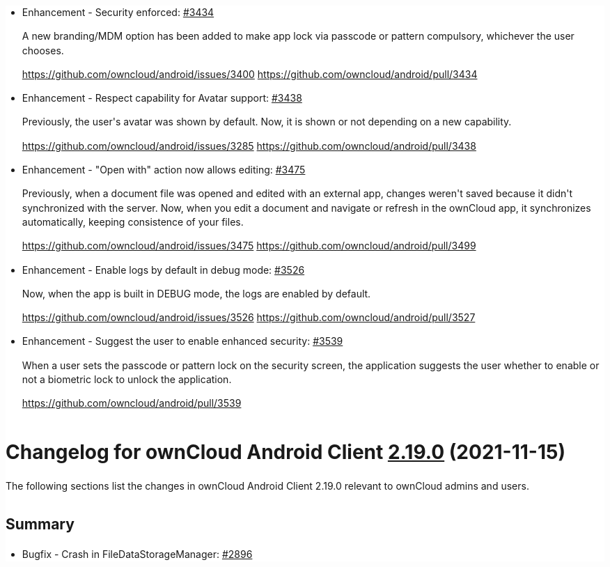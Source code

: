 * Enhancement - Security enforced: [#3434](https://github.com/owncloud/android/pull/3434)

   A new branding/MDM option has been added to make app lock via passcode or
   pattern compulsory, whichever the user chooses.

   https://github.com/owncloud/android/issues/3400
   https://github.com/owncloud/android/pull/3434

* Enhancement - Respect capability for Avatar support: [#3438](https://github.com/owncloud/android/pull/3438)

   Previously, the user's avatar was shown by default. Now, it is shown or not
   depending on a new capability.

   https://github.com/owncloud/android/issues/3285
   https://github.com/owncloud/android/pull/3438

* Enhancement - "Open with" action now allows editing: [#3475](https://github.com/owncloud/android/issues/3475)

   Previously, when a document file was opened and edited with an external app,
   changes weren't saved because it didn't synchronized with the server. Now, when
   you edit a document and navigate or refresh in the ownCloud app, it synchronizes
   automatically, keeping consistence of your files.

   https://github.com/owncloud/android/issues/3475
   https://github.com/owncloud/android/pull/3499

* Enhancement - Enable logs by default in debug mode: [#3526](https://github.com/owncloud/android/issues/3526)

   Now, when the app is built in DEBUG mode, the logs are enabled by default.

   https://github.com/owncloud/android/issues/3526
   https://github.com/owncloud/android/pull/3527

* Enhancement - Suggest the user to enable enhanced security: [#3539](https://github.com/owncloud/android/pull/3539)

   When a user sets the passcode or pattern lock on the security screen, the
   application suggests the user whether to enable or not a biometric lock to
   unlock the application.

   https://github.com/owncloud/android/pull/3539

# Changelog for ownCloud Android Client [2.19.0] (2021-11-15)

The following sections list the changes in ownCloud Android Client 2.19.0 relevant to
ownCloud admins and users.

[2.19.0]: https://github.com/owncloud/android/compare/v2.18.3...v2.19.0

## Summary

* Bugfix - Crash in FileDataStorageManager: [#2896](https://github.com/owncloud/android/issues/2896)


[unreleased]: https://github.com/owncloud/android/compare/v4.5.1...master
[4.5.1]: https://github.com/owncloud/android/compare/v4.5.0...v4.5.1
[4.5.0]: https://github.com/owncloud/android/compare/v4.4.1...v4.5.0
[4.4.1]: https://github.com/owncloud/android/compare/v4.4.0...v4.4.1
[4.4.0]: https://github.com/owncloud/android/compare/v4.3.1...v4.4.0
[4.3.1]: https://github.com/owncloud/android/compare/v4.3.0...v4.3.1
[4.3.0]: https://github.com/owncloud/android/compare/v4.2.2...v4.3.0
[4.2.2]: https://github.com/owncloud/android/compare/v4.2.1...v4.2.2
[4.2.1]: https://github.com/owncloud/android/compare/v4.2.0...v4.2.1
[4.2.0]: https://github.com/owncloud/android/compare/v4.1.1...v4.2.0
[4.1.1]: https://github.com/owncloud/android/compare/v4.1.0...v4.1.1
[4.1.0]: https://github.com/owncloud/android/compare/v4.0.0...v4.1.0
[4.0.0]: https://github.com/owncloud/android/compare/v3.0.4...v4.0.0
[3.0.4]: https://github.com/owncloud/android/compare/v3.0.3...v3.0.4
[3.0.3]: https://github.com/owncloud/android/compare/v3.0.2...v3.0.3
[3.0.2]: https://github.com/owncloud/android/compare/v3.0.1...v3.0.2
[3.0.1]: https://github.com/owncloud/android/compare/v3.0.0...v3.0.1
[3.0.0]: https://github.com/owncloud/android/compare/v2.21.2...v3.0.0
[2.21.2]: https://github.com/owncloud/android/compare/v2.21.1...v2.21.2
[2.21.1]: https://github.com/owncloud/android/compare/v2.21.0...v2.21.1
[2.21.0]: https://github.com/owncloud/android/compare/v2.20.0...v2.21.0
[2.20.0]: https://github.com/owncloud/android/compare/v2.19.0...v2.20.0